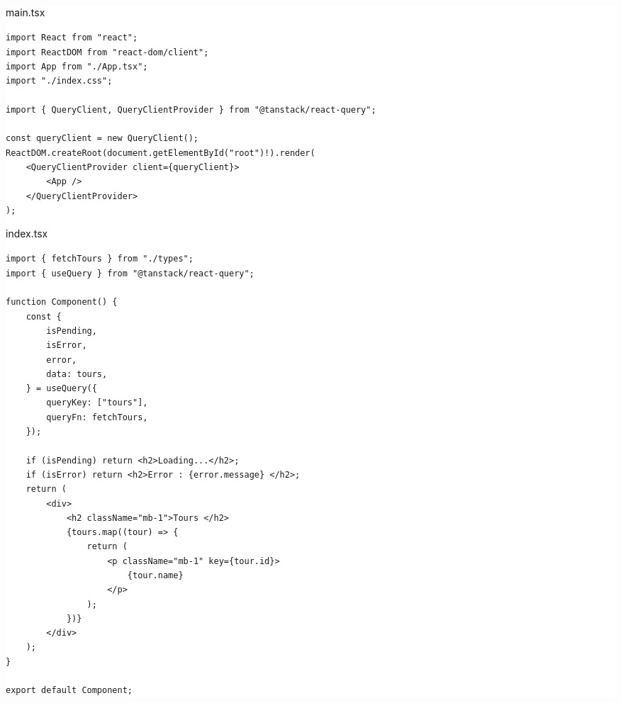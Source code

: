 main.tsx

```tsx
import React from "react";
import ReactDOM from "react-dom/client";
import App from "./App.tsx";
import "./index.css";

import { QueryClient, QueryClientProvider } from "@tanstack/react-query";

const queryClient = new QueryClient();
ReactDOM.createRoot(document.getElementById("root")!).render(
    <QueryClientProvider client={queryClient}>
        <App />
    </QueryClientProvider>
);
```

index.tsx

```tsx
import { fetchTours } from "./types";
import { useQuery } from "@tanstack/react-query";

function Component() {
    const {
        isPending,
        isError,
        error,
        data: tours,
    } = useQuery({
        queryKey: ["tours"],
        queryFn: fetchTours,
    });

    if (isPending) return <h2>Loading...</h2>;
    if (isError) return <h2>Error : {error.message} </h2>;
    return (
        <div>
            <h2 className="mb-1">Tours </h2>
            {tours.map((tour) => {
                return (
                    <p className="mb-1" key={tour.id}>
                        {tour.name}
                    </p>
                );
            })}
        </div>
    );
}

export default Component;
```
